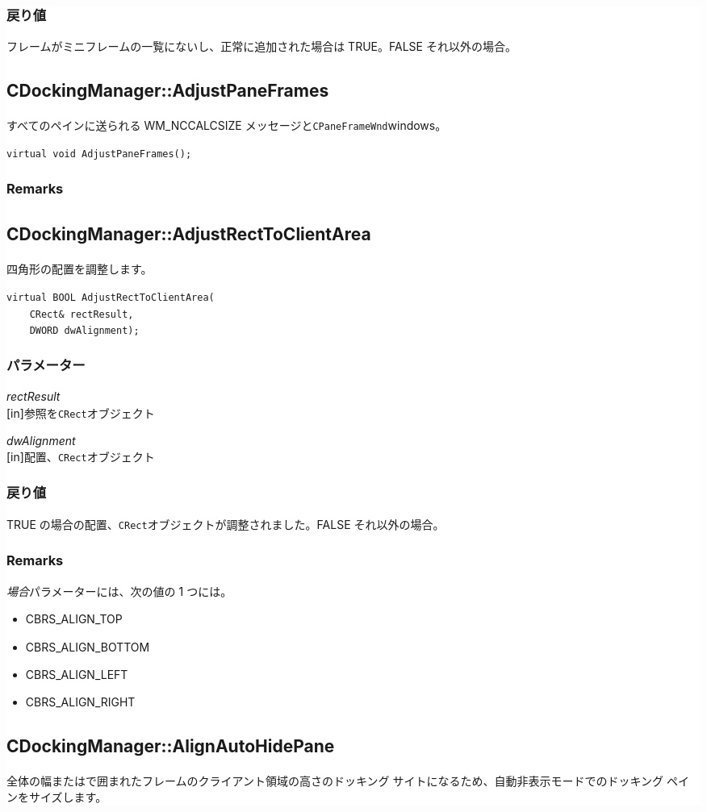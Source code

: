 ### <a name="return-value"></a>戻り値

フレームがミニフレームの一覧にないし、正常に追加された場合は TRUE。FALSE それ以外の場合。

##  <a name="adjustpaneframes"></a>  CDockingManager::AdjustPaneFrames

すべてのペインに送られる WM_NCCALCSIZE メッセージと`CPaneFrameWnd`windows。

```
virtual void AdjustPaneFrames();
```

### <a name="remarks"></a>Remarks

##  <a name="adjustrecttoclientarea"></a>  CDockingManager::AdjustRectToClientArea

四角形の配置を調整します。

```
virtual BOOL AdjustRectToClientArea(
    CRect& rectResult,
    DWORD dwAlignment);
```

### <a name="parameters"></a>パラメーター

*rectResult*<br/>
[in]参照を`CRect`オブジェクト

*dwAlignment*<br/>
[in]配置、`CRect`オブジェクト

### <a name="return-value"></a>戻り値

TRUE の場合の配置、`CRect`オブジェクトが調整されました。FALSE それ以外の場合。

### <a name="remarks"></a>Remarks

*場合*パラメーターには、次の値の 1 つには。

- CBRS_ALIGN_TOP

- CBRS_ALIGN_BOTTOM

- CBRS_ALIGN_LEFT

- CBRS_ALIGN_RIGHT

##  <a name="alignautohidepane"></a>  CDockingManager::AlignAutoHidePane

全体の幅またはで囲まれたフレームのクライアント領域の高さのドッキング サイトになるため、自動非表示モードでのドッキング ペインをサイズします。
